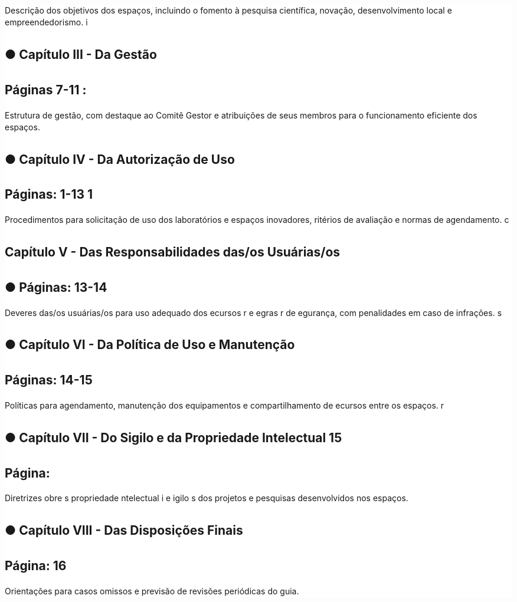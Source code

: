 Descrição    dos    objetivos    dos    espaços,    incluindo    o    fomento    à    pesquisa    científica, novação, desenvolvimento local e empreendedorismo. i

## ● Capítulo III - Da Gestão

## Páginas 7-11 :

Estrutura    de gestão,    com destaque    ao    Comitê Gestor    e    atribuições    de    seus membros para o funcionamento eficiente dos espaços.

## ● Capítulo IV - Da Autorização de Uso

## Páginas: 1-13 1

Procedimentos    para    solicitação    de    uso    dos    laboratórios    e    espaços    inovadores, ritérios de avaliação e normas de agendamento. c

## Capítulo V - Das Responsabilidades das/os Usuárias/os

## ● Páginas: 13-14

Deveres das/os usuárias/os para uso adequado dos ecursos r e egras r de egurança, com penalidades em caso de infrações. s

## ● Capítulo VI - Da Política de Uso e Manutenção

## Páginas: 14-15

Políticas   para   agendamento,   manutenção   dos   equipamentos   e   compartilhamento   de ecursos entre os espaços. r

## ● Capítulo VII - Do Sigilo e da Propriedade Intelectual 15

## Página:

Diretrizes obre s propriedade ntelectual i e igilo s dos projetos e pesquisas desenvolvidos nos espaços.

## ● Capítulo VIII - Das Disposições Finais

## Página: 16

Orientações para casos omissos e previsão de revisões periódicas do guia.


